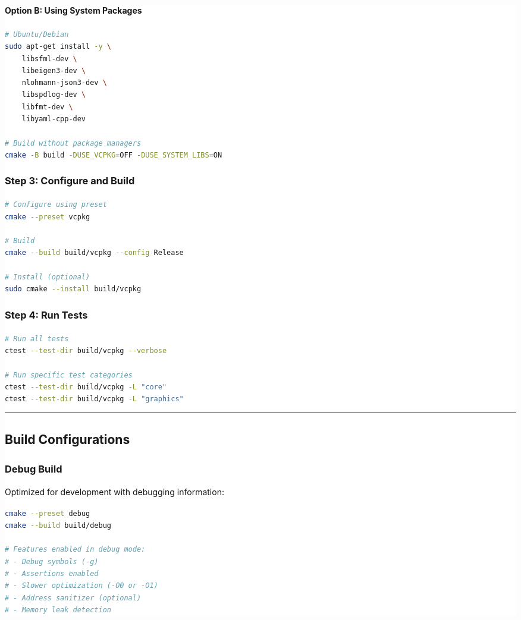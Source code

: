 #### Option B: Using System Packages

```bash
# Ubuntu/Debian
sudo apt-get install -y \
    libsfml-dev \
    libeigen3-dev \
    nlohmann-json3-dev \
    libspdlog-dev \
    libfmt-dev \
    libyaml-cpp-dev

# Build without package managers
cmake -B build -DUSE_VCPKG=OFF -DUSE_SYSTEM_LIBS=ON
```

### Step 3: Configure and Build

```bash
# Configure using preset
cmake --preset vcpkg

# Build
cmake --build build/vcpkg --config Release

# Install (optional)
sudo cmake --install build/vcpkg
```

### Step 4: Run Tests

```bash
# Run all tests
ctest --test-dir build/vcpkg --verbose

# Run specific test categories
ctest --test-dir build/vcpkg -L "core"
ctest --test-dir build/vcpkg -L "graphics"
```

---

## Build Configurations

### Debug Build

Optimized for development with debugging information:

```bash
cmake --preset debug
cmake --build build/debug

# Features enabled in debug mode:
# - Debug symbols (-g)
# - Assertions enabled
# - Slower optimization (-O0 or -O1)
# - Address sanitizer (optional)
# - Memory leak detection
```
